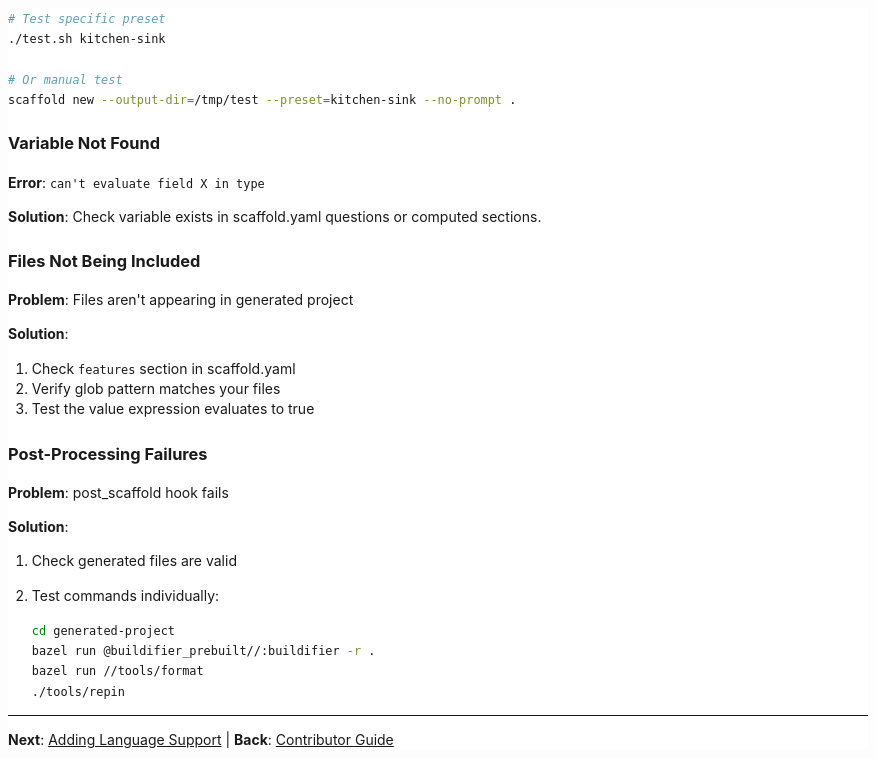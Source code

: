 ```bash
# Test specific preset
./test.sh kitchen-sink

# Or manual test
scaffold new --output-dir=/tmp/test --preset=kitchen-sink --no-prompt .
```

### Variable Not Found

**Error**: `can't evaluate field X in type`

**Solution**: Check variable exists in scaffold.yaml questions or computed sections.

### Files Not Being Included

**Problem**: Files aren't appearing in generated project

**Solution**:

1. Check `features` section in scaffold.yaml
2. Verify glob pattern matches your files
3. Test the value expression evaluates to true

### Post-Processing Failures

**Problem**: post_scaffold hook fails

**Solution**:

1. Check generated files are valid
2. Test commands individually:

   ```bash
   cd generated-project
   bazel run @buildifier_prebuilt//:buildifier -r .
   bazel run //tools/format
   ./tools/repin
   ```

---

**Next**: [Adding Language Support](./adding-languages.md) | **Back**: [Contributor Guide](./README.md)

